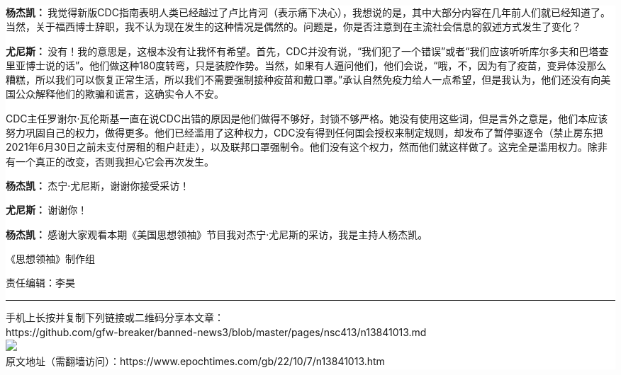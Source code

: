   <strong>
   杨杰凯：
  </strong>
  我觉得新版CDC指南表明人类已经越过了卢比肯河（表示痛下决心），我想说的是，其中大部分内容在几年前人们就已经知道了。当然，关于福西博士辞职，我不认为现在发生的这种情况是偶然的。问题是，你是否注意到在主流社会信息的叙述方式发生了变化？
 </p>
 <p>
  <strong>
   尤尼斯：
  </strong>
  没有！我的意思是，这根本没有让我怀有希望。首先，CDC并没有说，“我们犯了一个错误”或者“我们应该听听库尔多夫和巴塔查里亚博士说的话”。他们做这种180度转弯，只是装腔作势。当然，如果有人逼问他们，他们会说，“哦，不，因为有了疫苗，变异体没那么糟糕，所以我们可以恢复正常生活，所以我们不需要强制接种疫苗和戴口罩。”承认自然免疫力给人一点希望，但是我认为，他们还没有向美国公众解释他们的欺骗和谎言，这确实令人不安。
 </p>
 <p>
  CDC主任罗谢尔‧瓦伦斯基一直在说CDC出错的原因是他们做得不够好，封锁不够严格。她没有使用这些词，但是言外之意是，他们本应该努力巩固自己的权力，做得更多。他们已经滥用了这种权力，CDC没有得到任何国会授权来制定规则，却发布了暂停驱逐令（禁止房东把2021年6月30日之前未支付房租的租户赶走），以及联邦口罩强制令。他们没有这个权力，然而他们就这样做了。这完全是滥用权力。除非有一个真正的改变，否则我担心它会再次发生。
 </p>
 <p>
  <strong>
   杨杰凯：
  </strong>
  杰宁‧尤尼斯，谢谢你接受采访！
 </p>
 <p>
  <strong>
   尤尼斯：
  </strong>
  谢谢你！
 </p>
 <p>
  <strong>
   杨杰凯：
  </strong>
  感谢大家观看本期《美国思想领袖》节目我对杰宁‧尤尼斯的采访，我是主持人杨杰凯。
 </p>
 <p>
  《思想领袖》制作组
 </p>
 <p>
  责任编辑：李昊
 </p>
</p></div>
<hr/>
手机上长按并复制下列链接或二维码分享本文章：<br/>
https://github.com/gfw-breaker/banned-news3/blob/master/pages/nsc413/n13841013.md <br/>
<a href='https://github.com/gfw-breaker/banned-news3/blob/master/pages/nsc413/n13841013.md'><img src='https://github.com/gfw-breaker/banned-news3/blob/master/pages/nsc413/n13841013.md.png'/></a> <br/>
原文地址（需翻墙访问）：https://www.epochtimes.com/gb/22/10/7/n13841013.htm

